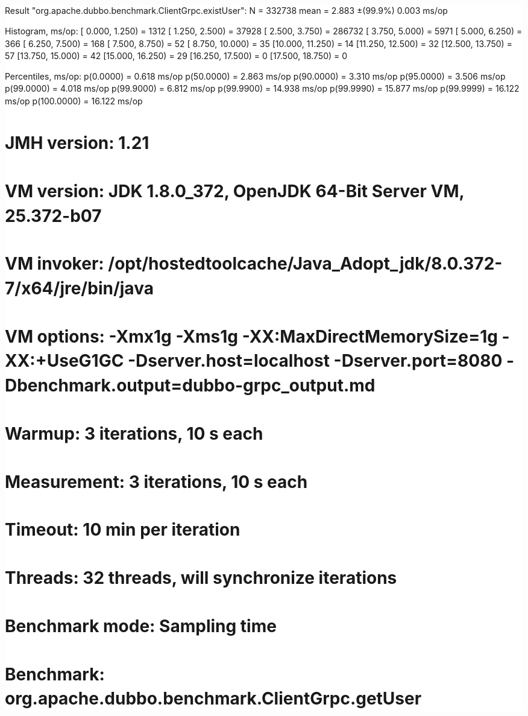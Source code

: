 

Result "org.apache.dubbo.benchmark.ClientGrpc.existUser":
  N = 332738
  mean =      2.883 ±(99.9%) 0.003 ms/op

  Histogram, ms/op:
    [ 0.000,  1.250) = 1312 
    [ 1.250,  2.500) = 37928 
    [ 2.500,  3.750) = 286732 
    [ 3.750,  5.000) = 5971 
    [ 5.000,  6.250) = 366 
    [ 6.250,  7.500) = 168 
    [ 7.500,  8.750) = 52 
    [ 8.750, 10.000) = 35 
    [10.000, 11.250) = 14 
    [11.250, 12.500) = 32 
    [12.500, 13.750) = 57 
    [13.750, 15.000) = 42 
    [15.000, 16.250) = 29 
    [16.250, 17.500) = 0 
    [17.500, 18.750) = 0 

  Percentiles, ms/op:
      p(0.0000) =      0.618 ms/op
     p(50.0000) =      2.863 ms/op
     p(90.0000) =      3.310 ms/op
     p(95.0000) =      3.506 ms/op
     p(99.0000) =      4.018 ms/op
     p(99.9000) =      6.812 ms/op
     p(99.9900) =     14.938 ms/op
     p(99.9990) =     15.877 ms/op
     p(99.9999) =     16.122 ms/op
    p(100.0000) =     16.122 ms/op


# JMH version: 1.21
# VM version: JDK 1.8.0_372, OpenJDK 64-Bit Server VM, 25.372-b07
# VM invoker: /opt/hostedtoolcache/Java_Adopt_jdk/8.0.372-7/x64/jre/bin/java
# VM options: -Xmx1g -Xms1g -XX:MaxDirectMemorySize=1g -XX:+UseG1GC -Dserver.host=localhost -Dserver.port=8080 -Dbenchmark.output=dubbo-grpc_output.md
# Warmup: 3 iterations, 10 s each
# Measurement: 3 iterations, 10 s each
# Timeout: 10 min per iteration
# Threads: 32 threads, will synchronize iterations
# Benchmark mode: Sampling time
# Benchmark: org.apache.dubbo.benchmark.ClientGrpc.getUser
